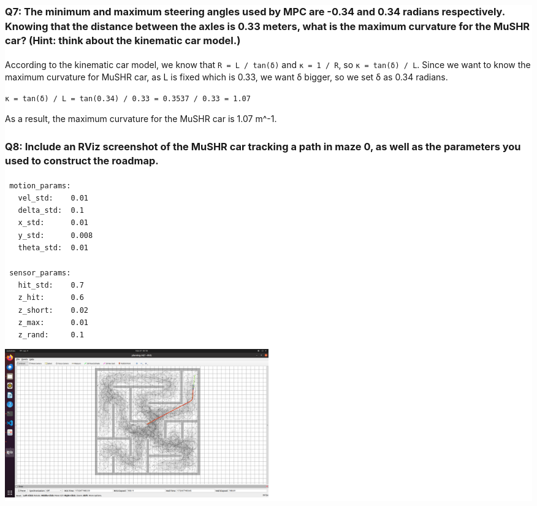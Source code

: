 ### Q7: The minimum and maximum steering angles used by MPC are -0.34 and 0.34 radians respectively. Knowing that the distance between the axles is 0.33 meters, what is the maximum curvature for the MuSHR car? (Hint: think about the kinematic car model.)
According to the kinematic car model, we know that `R = L / tan(δ)` and `κ = 1 / R`, so `κ = tan(δ) / L`. Since we want to know the maximum curvature for MuSHR car, as L is fixed which is 0.33, we want δ bigger, so we set δ as 0.34 radians.

`κ = tan(δ) / L = tan(0.34) / 0.33 = 0.3537 / 0.33 = 1.07`

As a result, the maximum curvature for the MuSHR car is 1.07 m^-1.

### Q8: Include an RViz screenshot of the MuSHR car tracking a path in maze 0, as well as the parameters you used to construct the roadmap.

```
 motion_params:
   vel_std:    0.01
   delta_std:  0.1
   x_std:      0.01
   y_std:      0.008
   theta_std:  0.01

 sensor_params:
   hit_std:    0.7
   z_hit:      0.6
   z_short:    0.02
   z_max:      0.01
   z_rand:     0.1
```
<img src="images/maze_0.png" width="50%">
